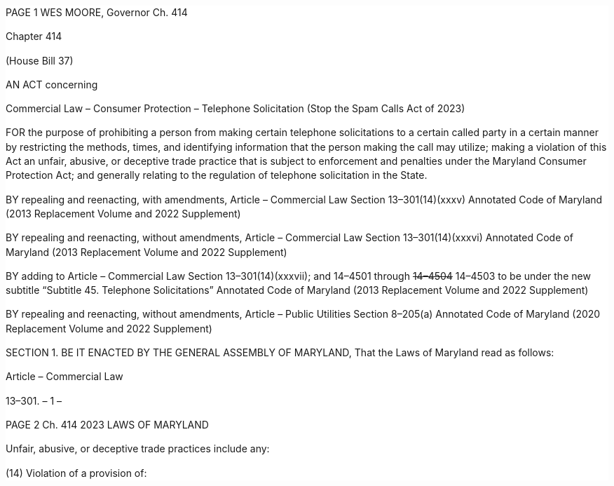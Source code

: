 PAGE 1
WES MOORE, Governor Ch. 414

Chapter 414

(House Bill 37)

AN ACT concerning

Commercial Law – Consumer Protection – Telephone Solicitation
(Stop the Spam Calls Act of 2023)

FOR the purpose of prohibiting a person from making certain telephone solicitations to a
certain called party in a certain manner by restricting the methods, times, and
identifying information that the person making the call may utilize; making a
violation of this Act an unfair, abusive, or deceptive trade practice that is subject to
enforcement and penalties under the Maryland Consumer Protection Act; and
generally relating to the regulation of telephone solicitation in the State.

BY repealing and reenacting, with amendments,
Article – Commercial Law
Section 13–301(14)(xxxv)
Annotated Code of Maryland
(2013 Replacement Volume and 2022 Supplement)

BY repealing and reenacting, without amendments,
Article – Commercial Law
Section 13–301(14)(xxxvi)
Annotated Code of Maryland
(2013 Replacement Volume and 2022 Supplement)

BY adding to
Article – Commercial Law
Section 13–301(14)(xxxvii); and 14–4501 through ~~14–4504~~ 14–4503 to be under the
new subtitle “Subtitle 45. Telephone Solicitations”
Annotated Code of Maryland
(2013 Replacement Volume and 2022 Supplement)

BY repealing and reenacting, without amendments,
Article – Public Utilities
Section 8–205(a)
Annotated Code of Maryland
(2020 Replacement Volume and 2022 Supplement)

SECTION 1. BE IT ENACTED BY THE GENERAL ASSEMBLY OF MARYLAND,
That the Laws of Maryland read as follows:

Article – Commercial Law

13–301.
– 1 –

PAGE 2
Ch. 414 2023 LAWS OF MARYLAND

Unfair, abusive, or deceptive trade practices include any:

(14) Violation of a provision of:
